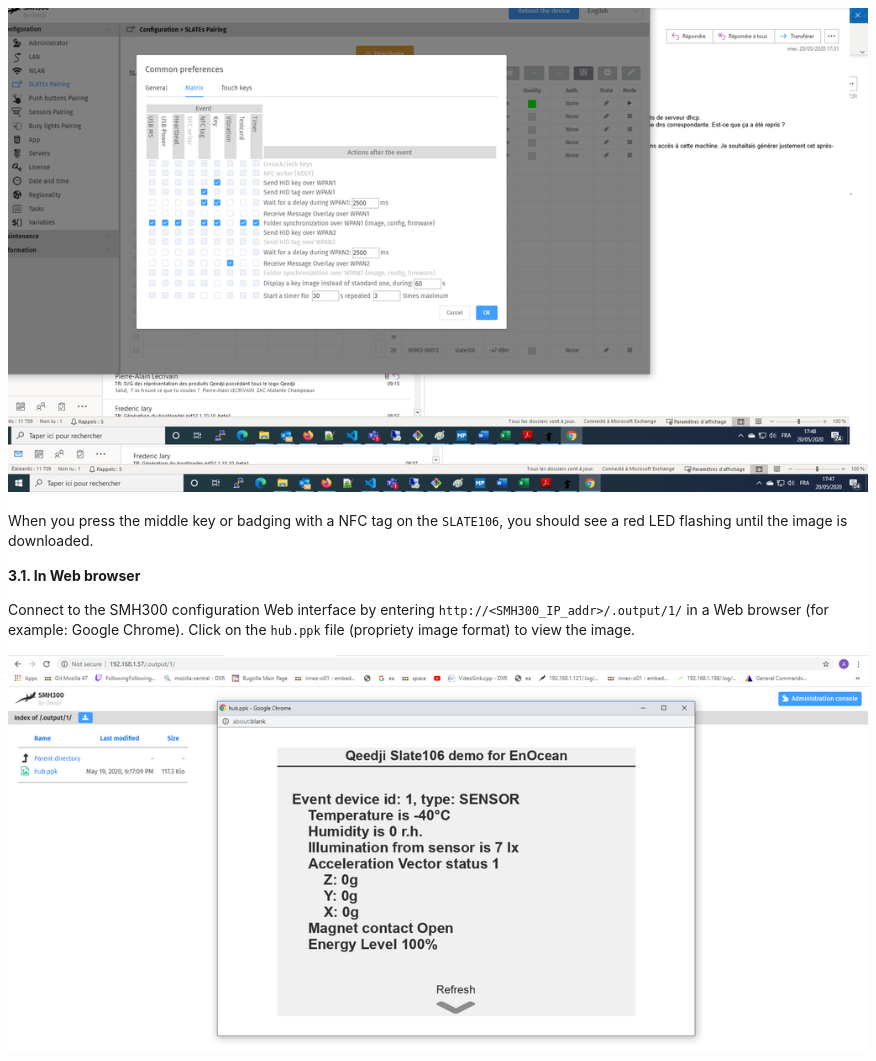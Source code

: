 ![img4](README.assets/enocean-motion-sensor.png)

When you press the middle key or badging with a NFC tag on the `SLATE106`, you should see a red LED flashing until the image is downloaded. 

**3.1. In Web browser**

Connect to the SMH300 configuration Web interface by entering ```http://<SMH300_IP_addr>/.output/1/``` in a Web browser (for example: Google Chrome).
Click on the `hub.ppk` file (propriety image format) to view the image.

![img4](README.assets/img4.png)
